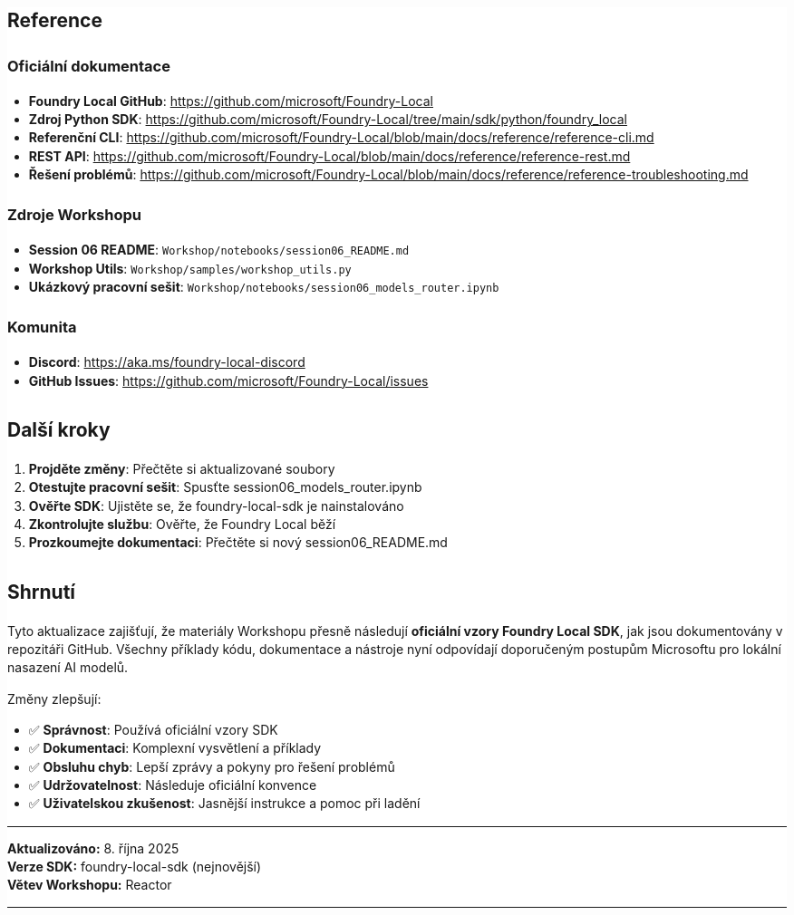 ## Reference

### Oficiální dokumentace
- **Foundry Local GitHub**: https://github.com/microsoft/Foundry-Local
- **Zdroj Python SDK**: https://github.com/microsoft/Foundry-Local/tree/main/sdk/python/foundry_local
- **Referenční CLI**: https://github.com/microsoft/Foundry-Local/blob/main/docs/reference/reference-cli.md
- **REST API**: https://github.com/microsoft/Foundry-Local/blob/main/docs/reference/reference-rest.md
- **Řešení problémů**: https://github.com/microsoft/Foundry-Local/blob/main/docs/reference/reference-troubleshooting.md

### Zdroje Workshopu
- **Session 06 README**: `Workshop/notebooks/session06_README.md`
- **Workshop Utils**: `Workshop/samples/workshop_utils.py`
- **Ukázkový pracovní sešit**: `Workshop/notebooks/session06_models_router.ipynb`

### Komunita
- **Discord**: https://aka.ms/foundry-local-discord
- **GitHub Issues**: https://github.com/microsoft/Foundry-Local/issues

## Další kroky

1. **Projděte změny**: Přečtěte si aktualizované soubory  
2. **Otestujte pracovní sešit**: Spusťte session06_models_router.ipynb  
3. **Ověřte SDK**: Ujistěte se, že foundry-local-sdk je nainstalováno  
4. **Zkontrolujte službu**: Ověřte, že Foundry Local běží  
5. **Prozkoumejte dokumentaci**: Přečtěte si nový session06_README.md  

## Shrnutí

Tyto aktualizace zajišťují, že materiály Workshopu přesně následují **oficiální vzory Foundry Local SDK**, jak jsou dokumentovány v repozitáři GitHub. Všechny příklady kódu, dokumentace a nástroje nyní odpovídají doporučeným postupům Microsoftu pro lokální nasazení AI modelů.

Změny zlepšují:
- ✅ **Správnost**: Používá oficiální vzory SDK  
- ✅ **Dokumentaci**: Komplexní vysvětlení a příklady  
- ✅ **Obsluhu chyb**: Lepší zprávy a pokyny pro řešení problémů  
- ✅ **Udržovatelnost**: Následuje oficiální konvence  
- ✅ **Uživatelskou zkušenost**: Jasnější instrukce a pomoc při ladění  

---

**Aktualizováno:** 8. října 2025  
**Verze SDK:** foundry-local-sdk (nejnovější)  
**Větev Workshopu:** Reactor

---
